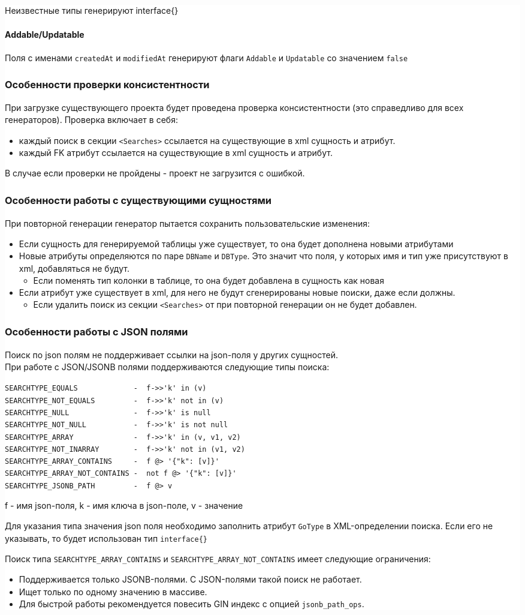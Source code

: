 Неизвестные типы генерируют interface{}

#### Addable/Updatable

Поля с именами `createdAt` и `modifiedAt` генерируют флаги `Addable` и `Updatable` со значением `false`

### Особенности проверки консистентности

При загрузке существующего проекта будет проведена проверка консистентности (это справедливо для всех генераторов).
Проверка включает в себя:
- каждый поиск в секции `<Searches>` ссылается на существующие в xml сущность и атрибут.  
- каждый FK атрибут ссылается на существующие в xml сущность и атрибут. 

В случае если проверки не пройдены - проект не загрузится с ошибкой.   
 
### Особенности работы с существующими сущностями

При повторной генерации генератор пытается сохранить пользовательские изменения:
- Если сущность для генерируемой таблицы уже существует, то она будет дополнена новыми атрибутами
- Новые атрибуты определяются по паре `DBName` и `DBType`. Это значит что поля, у которых имя и тип уже присутствуют в xml, добавляться не будут.
  - Если поменять тип колонки в таблице, то она будет добавлена в сущность как новая
- Если атрибут уже существует в xml, для него не будут сгенерированы новые поиски, даже если должны.
  - Если удалить поиск из секции `<Searches>` от при повторной генерации он не будет добавлен.

### Особенности работы с JSON полями

Поиск по json полям не поддерживает ссылки на json-поля у других сущностей.   
При работе с JSON/JSONB полями поддерживаются следующие типы поиска:
```
SEARCHTYPE_EQUALS             -  f->>'k' in (v)
SEARCHTYPE_NOT_EQUALS         -  f->>'k' not in (v)
SEARCHTYPE_NULL               -  f->>'k' is null
SEARCHTYPE_NOT_NULL           -  f->>'k' is not null
SEARCHTYPE_ARRAY              -  f->>'k' in (v, v1, v2)
SEARCHTYPE_NOT_INARRAY        -  f->>'k' not in (v1, v2)
SEARCHTYPE_ARRAY_CONTAINS     -  f @> '{"k": [v]}'
SEARCHTYPE_ARRAY_NOT_CONTAINS -  not f @> '{"k": [v]}'
SEARCHTYPE_JSONB_PATH         -  f @> v
```
f - имя json-поля, k - имя ключа в json-поле, v - значение

Для указания типа значения json поля необходимо заполнить атрибут `GoType` в XML-определении поиска. Если его не указывать, то будет использован тип `interface{}`

Поиск типа `SEARCHTYPE_ARRAY_CONTAINS` и `SEARCHTYPE_ARRAY_NOT_CONTAINS` имеет следующие ограничения:
- Поддерживается только JSONB-полями. С JSON-полями такой поиск не работает.
- Ищет только по одному значению в массиве.
- Для быстрой работы рекомендуется повесить GIN индекс с опцией `jsonb_path_ops`.
